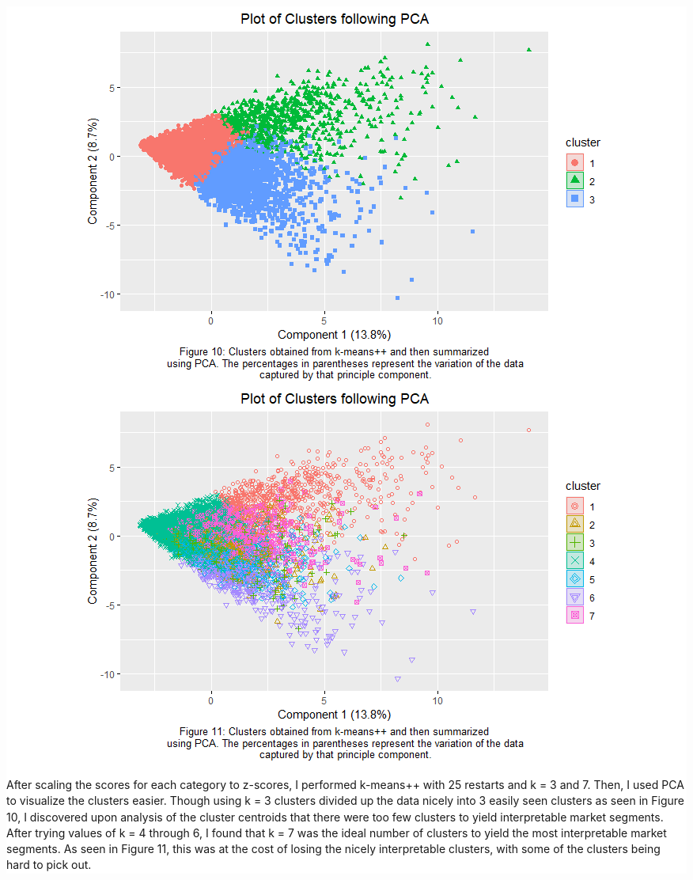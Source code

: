 <img src="ex3_collin_m_files/figure-gfm/unnamed-chunk-13-1.png" style="display: block; margin: auto;" /><img src="ex3_collin_m_files/figure-gfm/unnamed-chunk-13-2.png" style="display: block; margin: auto;" />

After scaling the scores for each category to z-scores, I performed
k-means++ with 25 restarts and k = 3 and 7. Then, I used PCA to
visualize the clusters easier. Though using k = 3 clusters divided up
the data nicely into 3 easily seen clusters as seen in Figure 10, I
discovered upon analysis of the cluster centroids that there were too
few clusters to yield interpretable market segments. After trying values
of k = 4 through 6, I found that k = 7 was the ideal number of clusters
to yield the most interpretable market segments. As seen in Figure 11,
this was at the cost of losing the nicely interpretable clusters, with
some of the clusters being hard to pick out.  
